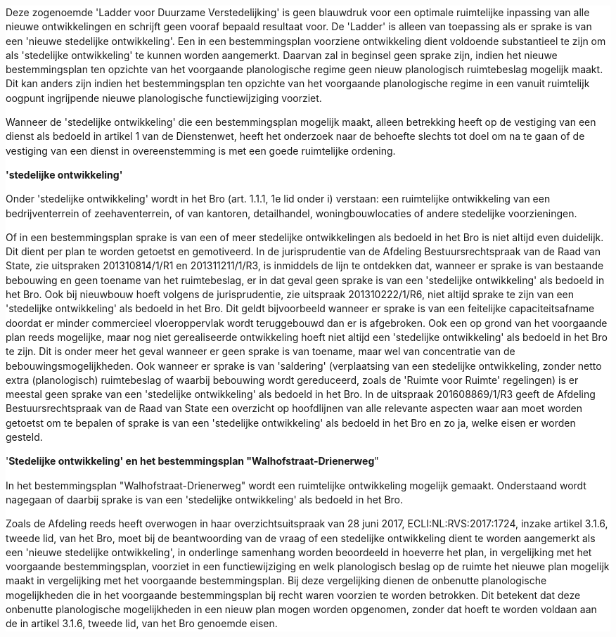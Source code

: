 Deze zogenoemde 'Ladder voor Duurzame Verstedelijking' is geen blauwdruk voor een optimale ruimtelijke inpassing van alle nieuwe ontwikkelingen en schrijft geen vooraf bepaald resultaat voor. De 'Ladder' is alleen van toepassing als er sprake is van een 'nieuwe stedelijke ontwikkeling'. Een in een bestemmingsplan voorziene ontwikkeling dient voldoende substantieel te zijn om als 'stedelijke ontwikkeling' te kunnen worden aangemerkt. Daarvan zal in beginsel geen sprake zijn, indien het nieuwe bestemmingsplan ten opzichte van het voorgaande planologische regime geen nieuw planologisch ruimtebeslag mogelijk maakt. Dit kan anders zijn indien het bestemmingsplan ten opzichte van het voorgaande planologische regime in een vanuit ruimtelijk oogpunt ingrijpende nieuwe planologische functiewijziging voorziet.

Wanneer de 'stedelijke ontwikkeling' die een bestemmingsplan mogelijk maakt, alleen betrekking heeft op de vestiging van een dienst als bedoeld in artikel 1 van de Dienstenwet, heeft het onderzoek naar de behoefte slechts tot doel om na te gaan of de vestiging van een dienst in overeenstemming is met een goede ruimtelijke ordening.

**'stedelijke ontwikkeling'**

Onder 'stedelijke ontwikkeling' wordt in het Bro (art. 1\.1\.1, 1e lid onder i) verstaan: een ruimtelijke ontwikkeling van een bedrijventerrein of zeehaventerrein, of van kantoren, detailhandel, woningbouwlocaties of andere stedelijke voorzieningen.

Of in een bestemmingsplan sprake is van een of meer stedelijke ontwikkelingen als bedoeld in het Bro is niet altijd even duidelijk. Dit dient per plan te worden getoetst en gemotiveerd. In de jurisprudentie van de Afdeling Bestuursrechtspraak van de Raad van State, zie uitspraken 201310814/1/R1 en 201311211/1/R3, is inmiddels de lijn te ontdekken dat, wanneer er sprake is van bestaande bebouwing en geen toename van het ruimtebeslag, er in dat geval geen sprake is van een 'stedelijke ontwikkeling' als bedoeld in het Bro. Ook bij nieuwbouw hoeft volgens de jurisprudentie, zie uitspraak 201310222/1/R6, niet altijd sprake te zijn van een 'stedelijke ontwikkeling' als bedoeld in het Bro. Dit geldt bijvoorbeeld wanneer er sprake is van een feitelijke capaciteitsafname doordat er minder commercieel vloeroppervlak wordt teruggebouwd dan er is afgebroken. Ook een op grond van het voorgaande plan reeds mogelijke, maar nog niet gerealiseerde ontwikkeling hoeft niet altijd een 'stedelijke ontwikkeling' als bedoeld in het Bro te zijn. Dit is onder meer het geval wanneer er geen sprake is van toename, maar wel van concentratie van de bebouwingsmogelijkheden. Ook wanneer er sprake is van 'saldering' (verplaatsing van een stedelijke ontwikkeling, zonder netto extra (planologisch) ruimtebeslag of waarbij bebouwing wordt gereduceerd, zoals de 'Ruimte voor Ruimte' regelingen) is er meestal geen sprake van een 'stedelijke ontwikkeling' als bedoeld in het Bro. In de uitspraak 201608869/1/R3 geeft de Afdeling Bestuursrechtspraak van de Raad van State een overzicht op hoofdlijnen van alle relevante aspecten waar aan moet worden getoetst om te bepalen of sprake is van een 'stedelijke ontwikkeling' als bedoeld in het Bro en zo ja, welke eisen er worden gesteld.

'**Stedelijke ontwikkeling' en het bestemmingsplan "**Walhofstraat\-Drienerweg****"

In het bestemmingsplan "Walhofstraat\-Drienerweg" wordt een ruimtelijke ontwikkeling mogelijk gemaakt. Onderstaand wordt nagegaan of daarbij sprake is van een 'stedelijke ontwikkeling' als bedoeld in het Bro.

Zoals de Afdeling reeds heeft overwogen in haar overzichtsuitspraak van 28 juni 2017, ECLI:NL:RVS:2017:1724, inzake artikel 3\.1\.6, tweede lid, van het Bro, moet bij de beantwoording van de vraag of een stedelijke ontwikkeling dient te worden aangemerkt als een 'nieuwe stedelijke ontwikkeling', in onderlinge samenhang worden beoordeeld in hoeverre het plan, in vergelijking met het voorgaande bestemmingsplan, voorziet in een functiewijziging en welk planologisch beslag op de ruimte het nieuwe plan mogelijk maakt in vergelijking met het voorgaande bestemmingsplan. Bij deze vergelijking dienen de onbenutte planologische mogelijkheden die in het voorgaande bestemmingsplan bij recht waren voorzien te worden betrokken. Dit betekent dat deze onbenutte planologische mogelijkheden in een nieuw plan mogen worden opgenomen, zonder dat hoeft te worden voldaan aan de in artikel 3\.1\.6, tweede lid, van het Bro genoemde eisen.
